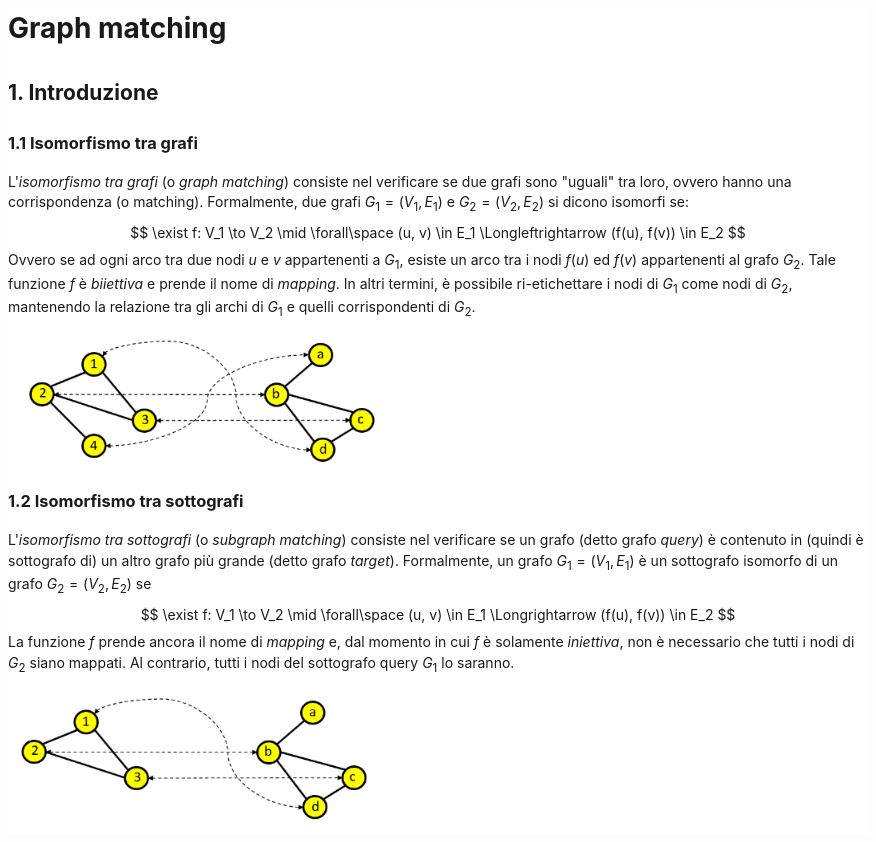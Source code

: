 # Graph matching

## 1. Introduzione

### 1.1 Isomorfismo tra grafi

L'*isomorfismo tra grafi* (o *graph matching*) consiste nel verificare se due grafi sono "uguali" tra loro, ovvero hanno una corrispondenza (o matching). Formalmente, due grafi $G_1 = (V_1, E_1)$ e $G_2 = (V_2, E_2)$ si dicono isomorfi se: 
$$
\exist f: V_1 \to V_2 \mid \forall\space (u, v) \in E_1 \Longleftrightarrow (f(u), f(v)) \in E_2
$$
Ovvero se ad ogni arco tra due nodi $u$ e $v$ appartenenti a $G_1$, esiste un arco tra i nodi $f(u)$ ed $f(v)$ appartenenti al grafo $G_2$. Tale funzione $f$ è *biiettiva* e prende il nome di *mapping*. In altri termini, è possibile ri-etichettare i nodi di $G_1$ come nodi di $G_2$, mantenendo la relazione tra gli archi di $G_1$ e quelli corrispondenti di $G_2$. 

![image-20201216150932278](./_media/7._Graph_matching__1.png)



### 1.2 Isomorfismo tra sottografi

L'*isomorfismo tra sottografi* (o *subgraph matching*) consiste nel verificare se un grafo (detto grafo *query*) è contenuto in (quindi è sottografo di) un altro grafo più grande (detto grafo *target*). Formalmente, un grafo $G_1 = (V_1, E_1)$ è un sottografo isomorfo di un grafo $G_2 = (V_2, E_2)$ se 
$$
\exist f: V_1 \to V_2 \mid \forall\space (u, v) \in E_1 \Longrightarrow (f(u), f(v)) \in E_2
$$
La funzione $f$ prende ancora il nome di *mapping* e, dal momento in cui $f$ è solamente *iniettiva*, non è necessario che tutti i nodi di $G_2$ siano mappati. Al contrario, tutti i nodi del sottografo query $G_1$ lo saranno. 

![image-20201216150946222](./_media/7._Graph_matching__2.png)

<div style="page-break-after: always;"></div>
